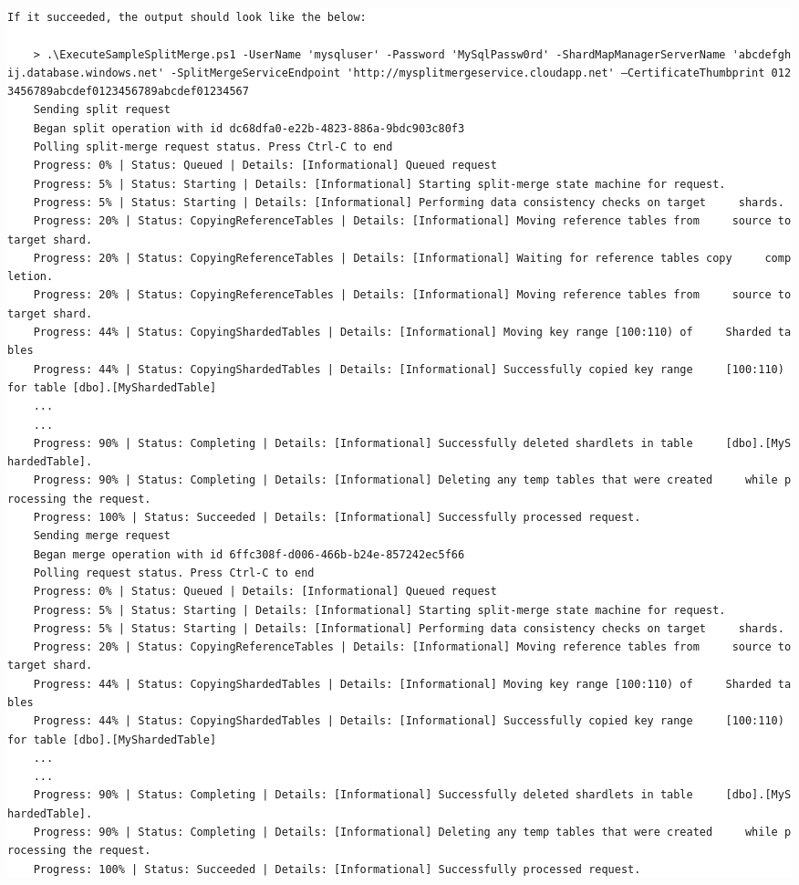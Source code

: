     If it succeeded, the output should look like the below:

        > .\ExecuteSampleSplitMerge.ps1 -UserName 'mysqluser' -Password 'MySqlPassw0rd' -ShardMapManagerServerName 'abcdefghij.database.windows.net' -SplitMergeServiceEndpoint 'http://mysplitmergeservice.cloudapp.net' –CertificateThumbprint 0123456789abcdef0123456789abcdef01234567
        Sending split request
        Began split operation with id dc68dfa0-e22b-4823-886a-9bdc903c80f3
        Polling split-merge request status. Press Ctrl-C to end
        Progress: 0% | Status: Queued | Details: [Informational] Queued request
        Progress: 5% | Status: Starting | Details: [Informational] Starting split-merge state machine for request.
        Progress: 5% | Status: Starting | Details: [Informational] Performing data consistency checks on target     shards.
        Progress: 20% | Status: CopyingReferenceTables | Details: [Informational] Moving reference tables from     source to target shard.
        Progress: 20% | Status: CopyingReferenceTables | Details: [Informational] Waiting for reference tables copy     completion.
        Progress: 20% | Status: CopyingReferenceTables | Details: [Informational] Moving reference tables from     source to target shard.
        Progress: 44% | Status: CopyingShardedTables | Details: [Informational] Moving key range [100:110) of     Sharded tables
        Progress: 44% | Status: CopyingShardedTables | Details: [Informational] Successfully copied key range     [100:110) for table [dbo].[MyShardedTable]
        ...
        ...
        Progress: 90% | Status: Completing | Details: [Informational] Successfully deleted shardlets in table     [dbo].[MyShardedTable].
        Progress: 90% | Status: Completing | Details: [Informational] Deleting any temp tables that were created     while processing the request.
        Progress: 100% | Status: Succeeded | Details: [Informational] Successfully processed request.
        Sending merge request
        Began merge operation with id 6ffc308f-d006-466b-b24e-857242ec5f66
        Polling request status. Press Ctrl-C to end
        Progress: 0% | Status: Queued | Details: [Informational] Queued request
        Progress: 5% | Status: Starting | Details: [Informational] Starting split-merge state machine for request.
        Progress: 5% | Status: Starting | Details: [Informational] Performing data consistency checks on target     shards.
        Progress: 20% | Status: CopyingReferenceTables | Details: [Informational] Moving reference tables from     source to target shard.
        Progress: 44% | Status: CopyingShardedTables | Details: [Informational] Moving key range [100:110) of     Sharded tables
        Progress: 44% | Status: CopyingShardedTables | Details: [Informational] Successfully copied key range     [100:110) for table [dbo].[MyShardedTable]
        ...
        ...
        Progress: 90% | Status: Completing | Details: [Informational] Successfully deleted shardlets in table     [dbo].[MyShardedTable].
        Progress: 90% | Status: Completing | Details: [Informational] Deleting any temp tables that were created     while processing the request.
        Progress: 100% | Status: Succeeded | Details: [Informational] Successfully processed request.


[1]: ./media/sql-database-elastic-scale-configure-deploy-split-and-merge/allowed-services.png
[2]: ./media/sql-database-elastic-scale-configure-deploy-split-and-merge/manage.png
[3]: ./media/sql-database-elastic-scale-configure-deploy-split-and-merge/staging.png
[4]: ./media/sql-database-elastic-scale-configure-deploy-split-and-merge/upload.png
[5]: ./media/sql-database-elastic-scale-configure-deploy-split-and-merge/storage.png